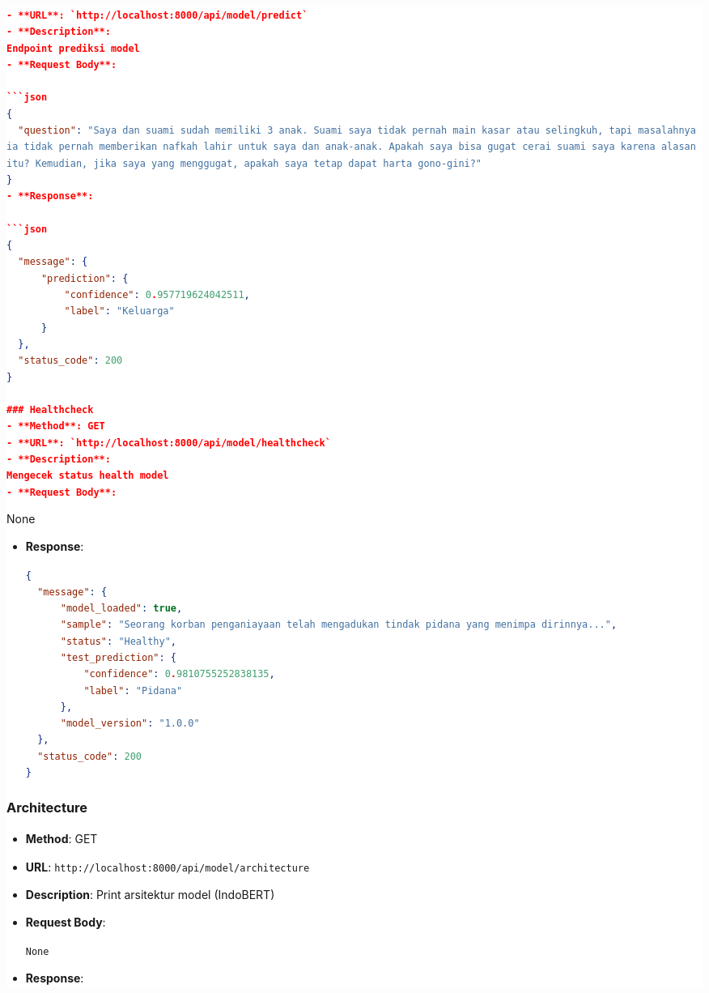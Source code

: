   ```json
- **URL**: `http://localhost:8000/api/model/predict`
- **Description**:
  Endpoint prediksi model
- **Request Body**:
  
  ```json
  {
    "question": "Saya dan suami sudah memiliki 3 anak. Suami saya tidak pernah main kasar atau selingkuh, tapi masalahnya ia tidak pernah memberikan nafkah lahir untuk saya dan anak-anak. Apakah saya bisa gugat cerai suami saya karena alasan itu? Kemudian, jika saya yang menggugat, apakah saya tetap dapat harta gono-gini?"
  }
- **Response**:
  
  ```json
  {
    "message": {
        "prediction": {
            "confidence": 0.957719624042511,
            "label": "Keluarga"
        }
    },
    "status_code": 200
  }

### Healthcheck
- **Method**: GET
- **URL**: `http://localhost:8000/api/model/healthcheck`
- **Description**:
  Mengecek status health model
- **Request Body**:
  
  ```
  None
- **Response**:
  
  ```json
  {
    "message": {
        "model_loaded": true,
        "sample": "Seorang korban penganiayaan telah mengadukan tindak pidana yang menimpa dirinnya...",
        "status": "Healthy",
        "test_prediction": {
            "confidence": 0.9810755252838135,
            "label": "Pidana"
        },
        "model_version": "1.0.0"
    },
    "status_code": 200
  }

### Architecture
- **Method**: GET
- **URL**: `http://localhost:8000/api/model/architecture`
- **Description**:
Print arsitektur model (IndoBERT)
- **Request Body**:
  
  ```
  None
- **Response**:
  